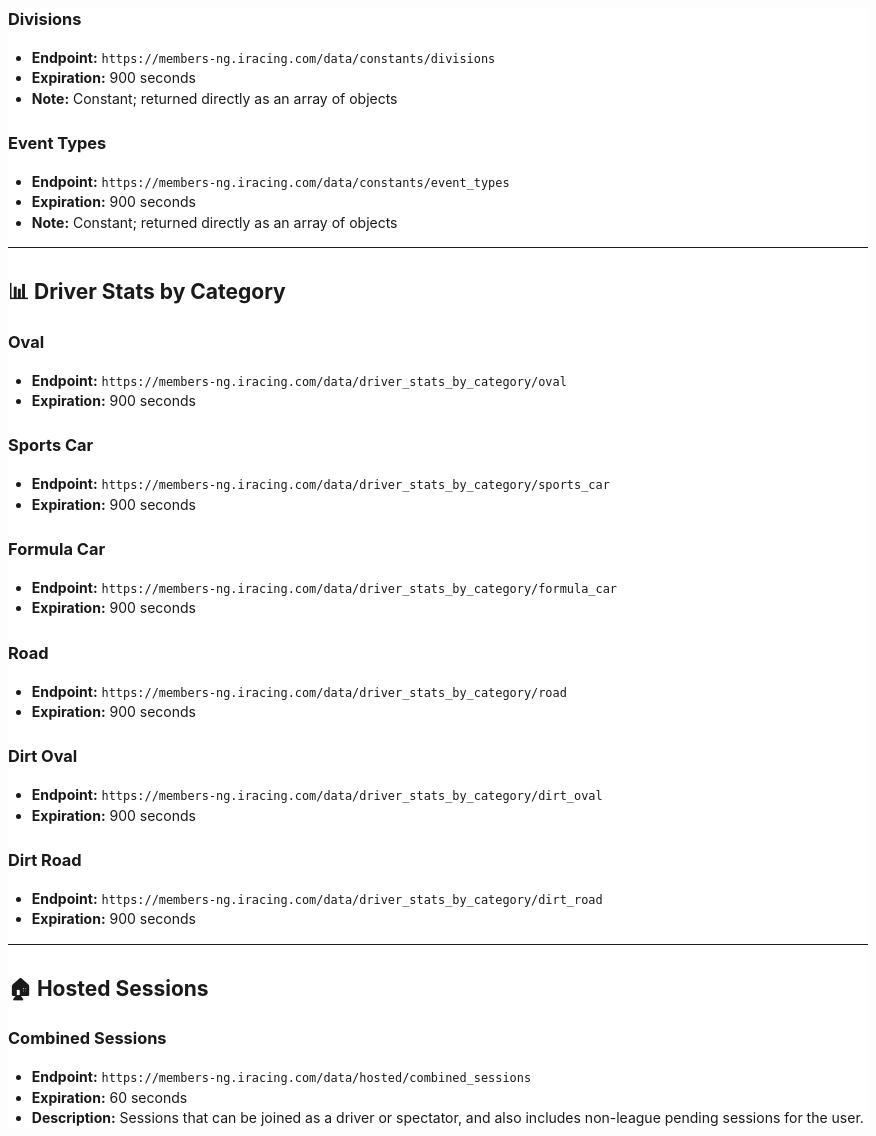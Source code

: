 ### Divisions
- **Endpoint:** `https://members-ng.iracing.com/data/constants/divisions`
- **Expiration:** 900 seconds
- **Note:** Constant; returned directly as an array of objects

### Event Types
- **Endpoint:** `https://members-ng.iracing.com/data/constants/event_types`
- **Expiration:** 900 seconds
- **Note:** Constant; returned directly as an array of objects

---

## 📊 Driver Stats by Category

### Oval
- **Endpoint:** `https://members-ng.iracing.com/data/driver_stats_by_category/oval`
- **Expiration:** 900 seconds

### Sports Car
- **Endpoint:** `https://members-ng.iracing.com/data/driver_stats_by_category/sports_car`
- **Expiration:** 900 seconds

### Formula Car
- **Endpoint:** `https://members-ng.iracing.com/data/driver_stats_by_category/formula_car`
- **Expiration:** 900 seconds

### Road
- **Endpoint:** `https://members-ng.iracing.com/data/driver_stats_by_category/road`
- **Expiration:** 900 seconds

### Dirt Oval
- **Endpoint:** `https://members-ng.iracing.com/data/driver_stats_by_category/dirt_oval`
- **Expiration:** 900 seconds

### Dirt Road
- **Endpoint:** `https://members-ng.iracing.com/data/driver_stats_by_category/dirt_road`
- **Expiration:** 900 seconds

---

## 🏠 Hosted Sessions

### Combined Sessions
- **Endpoint:** `https://members-ng.iracing.com/data/hosted/combined_sessions`
- **Expiration:** 60 seconds
- **Description:** Sessions that can be joined as a driver or spectator, and also includes non-league pending sessions for the user.
